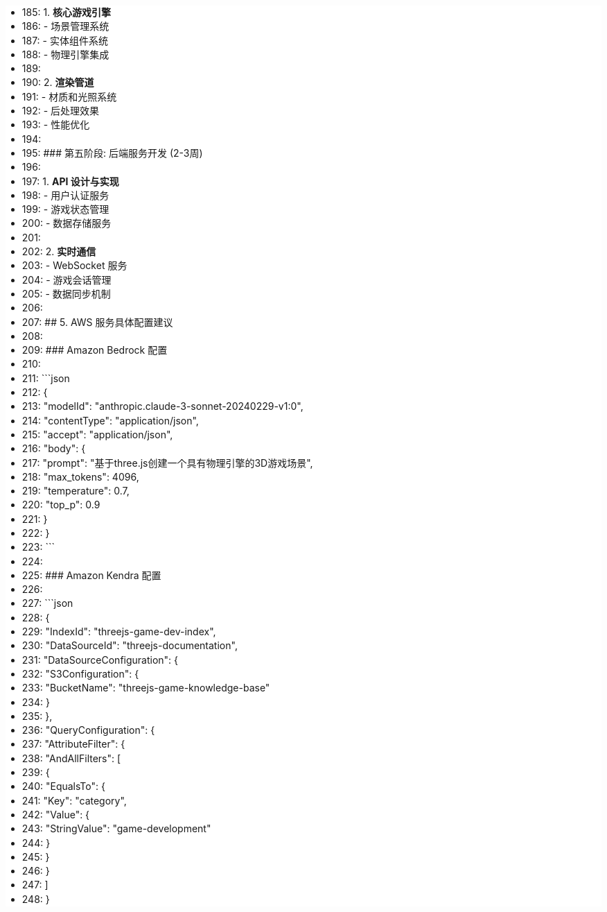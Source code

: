 +    185: 1. **核心游戏引擎**
+    186:    - 场景管理系统
+    187:    - 实体组件系统
+    188:    - 物理引擎集成
+    189: 
+    190: 2. **渲染管道**
+    191:    - 材质和光照系统
+    192:    - 后处理效果
+    193:    - 性能优化
+    194: 
+    195: ### 第五阶段: 后端服务开发 (2-3周)
+    196: 
+    197: 1. **API 设计与实现**
+    198:    - 用户认证服务
+    199:    - 游戏状态管理
+    200:    - 数据存储服务
+    201: 
+    202: 2. **实时通信**
+    203:    - WebSocket 服务
+    204:    - 游戏会话管理
+    205:    - 数据同步机制
+    206: 
+    207: ## 5. AWS 服务具体配置建议
+    208: 
+    209: ### Amazon Bedrock 配置
+    210: 
+    211: ```json
+    212: {
+    213:   "modelId": "anthropic.claude-3-sonnet-20240229-v1:0",
+    214:   "contentType": "application/json",
+    215:   "accept": "application/json",
+    216:   "body": {
+    217:     "prompt": "基于three.js创建一个具有物理引擎的3D游戏场景",
+    218:     "max_tokens": 4096,
+    219:     "temperature": 0.7,
+    220:     "top_p": 0.9
+    221:   }
+    222: }
+    223: ```
+    224: 
+    225: ### Amazon Kendra 配置
+    226: 
+    227: ```json
+    228: {
+    229:   "IndexId": "threejs-game-dev-index",
+    230:   "DataSourceId": "threejs-documentation",
+    231:   "DataSourceConfiguration": {
+    232:     "S3Configuration": {
+    233:       "BucketName": "threejs-game-knowledge-base"
+    234:     }
+    235:   },
+    236:   "QueryConfiguration": {
+    237:     "AttributeFilter": {
+    238:       "AndAllFilters": [
+    239:         {
+    240:           "EqualsTo": {
+    241:             "Key": "category",
+    242:             "Value": {
+    243:               "StringValue": "game-development"
+    244:             }
+    245:           }
+    246:         }
+    247:       ]
+    248:     }